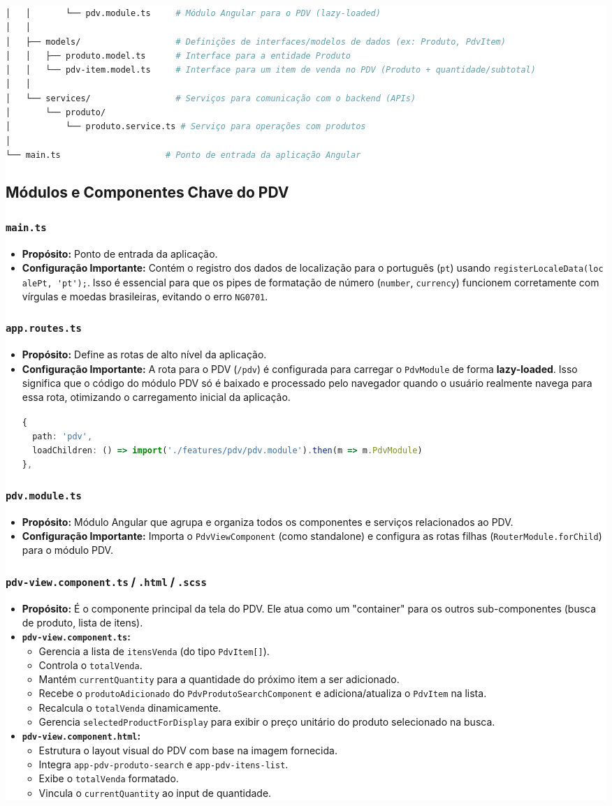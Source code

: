 ``` bash
│   │       └── pdv.module.ts     # Módulo Angular para o PDV (lazy-loaded)
│   │
│   ├── models/                   # Definições de interfaces/modelos de dados (ex: Produto, PdvItem)
│   │   ├── produto.model.ts      # Interface para a entidade Produto
│   │   └── pdv-item.model.ts     # Interface para um item de venda no PDV (Produto + quantidade/subtotal)
│   │
│   └── services/                 # Serviços para comunicação com o backend (APIs)
│       └── produto/
│           └── produto.service.ts # Serviço para operações com produtos
│
└── main.ts                     # Ponto de entrada da aplicação Angular
```


## Módulos e Componentes Chave do PDV

### `main.ts`
* **Propósito:** Ponto de entrada da aplicação.
* **Configuração Importante:** Contém o registro dos dados de localização para o português (`pt`) usando `registerLocaleData(localePt, 'pt');`. Isso é essencial para que os pipes de formatação de número (`number`, `currency`) funcionem corretamente com vírgulas e moedas brasileiras, evitando o erro `NG0701`.

### `app.routes.ts`
* **Propósito:** Define as rotas de alto nível da aplicação.
* **Configuração Importante:** A rota para o PDV (`/pdv`) é configurada para carregar o `PdvModule` de forma **lazy-loaded**. Isso significa que o código do módulo PDV só é baixado e processado pelo navegador quando o usuário realmente navega para essa rota, otimizando o carregamento inicial da aplicação.
    ```typescript
    {
      path: 'pdv',
      loadChildren: () => import('./features/pdv/pdv.module').then(m => m.PdvModule)
    },
    ```

### `pdv.module.ts`
* **Propósito:** Módulo Angular que agrupa e organiza todos os componentes e serviços relacionados ao PDV.
* **Configuração Importante:** Importa o `PdvViewComponent` (como standalone) e configura as rotas filhas (`RouterModule.forChild`) para o módulo PDV.

### `pdv-view.component.ts` / `.html` / `.scss`
* **Propósito:** É o componente principal da tela do PDV. Ele atua como um "container" para os outros sub-componentes (busca de produto, lista de itens).
* **`pdv-view.component.ts`:**
    * Gerencia a lista de `itensVenda` (do tipo `PdvItem[]`).
    * Controla o `totalVenda`.
    * Mantém `currentQuantity` para a quantidade do próximo item a ser adicionado.
    * Recebe o `produtoAdicionado` do `PdvProdutoSearchComponent` e adiciona/atualiza o `PdvItem` na lista.
    * Recalcula o `totalVenda` dinamicamente.
    * Gerencia `selectedProductForDisplay` para exibir o preço unitário do produto selecionado na busca.
* **`pdv-view.component.html`:**
    * Estrutura o layout visual do PDV com base na imagem fornecida.
    * Integra `app-pdv-produto-search` e `app-pdv-itens-list`.
    * Exibe o `totalVenda` formatado.
    * Vincula o `currentQuantity` ao input de quantidade.